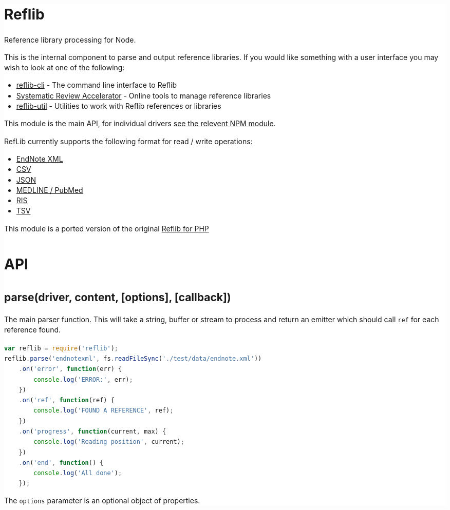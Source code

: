 Reflib
======
Reference library processing for Node.

This is the internal component to parse and output reference libraries. If you would like something with a user interface you may wish to look at one of the following:

* [reflib-cli](https://github.com/hash-bang/Reflib-CLI) - The command line interface to Reflib
* [Systematic Review Accelerator](http://crebp-sra.com) - Online tools to manage reference libraries
* [reflib-util](https://github.com/hash-bang/Reflib-utils) - Utilities to work with Reflib references or libraries

This module is the main API, for individual drivers [see the relevent NPM module](https://www.npmjs.com/search?q=reflib).

RefLib currently supports the following format for read / write operations:

* [EndNote XML](https://github.com/hash-bang/Reflib-EndNoteXML)
* [CSV](https://github.com/hash-bang/Reflib-CSV)
* [JSON](https://github.com/hash-bang/Reflib-JSON)
* [MEDLINE / PubMed](https://github.com/hash-bang/Reflib-MEDLINE)
* [RIS](https://github.com/hash-bang/Reflib-RIS)
* [TSV](https://github.com/hash-bang/Reflib-TSV)


This module is a ported version of the original [Reflib for PHP](https://github.com/hash-bang/RefLib)


API
===

parse(driver, content, [options], [callback])
---------------------------------------------
The main parser function. This will take a string, buffer or stream to process and return an emitter which should call `ref` for each reference found.

```javascript
var reflib = require('reflib');
reflib.parse('endnotexml', fs.readFileSync('./test/data/endnote.xml'))
	.on('error', function(err) {
		console.log('ERROR:', err);
	})
	.on('ref', function(ref) {
		console.log('FOUND A REFERENCE', ref);
	})
	.on('progress', function(current, max) {
		console.log('Reading position', current);
	})
	.on('end', function() {
		console.log('All done');
	});
```

The `options` parameter is an optional object of properties.

